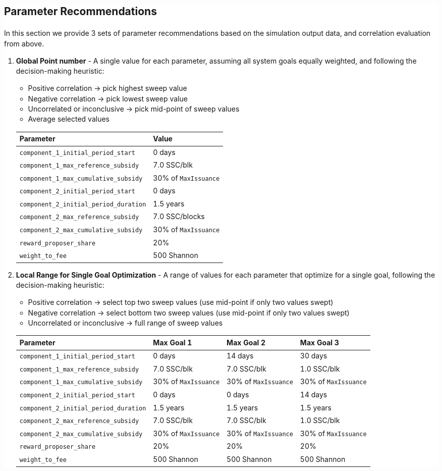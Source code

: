 ## Parameter Recommendations

In this section we provide 3 sets of parameter recommendations based on the simulation output data, and correlation evaluation from above.

1. **Global Point number** - A single value for each parameter, assuming all system goals equally weighted, and following the decision-making heuristic:
    * Positive correlation -> pick highest sweep value
    * Negative correlation -> pick lowest sweep value
    * Uncorrelated or inconclusive -> pick mid-point of sweep values
    * Average selected values

    |Parameter|Value|
    |---|---|
    |`component_1_initial_period_start`|0 days|
    |`component_1_max_reference_subsidy`|7.0 SSC/blk|
    |`component_1_max_cumulative_subsidy`|30% of `MaxIssuance`|
    |`component_2_initial_period_start`|0 days|
    |`component_2_initial_period_duration`|1.5 years|
    |`component_2_max_reference_subsidy`|7.0 SSC/blocks|
    |`component_2_max_cumulative_subsidy`|30% of `MaxIssuance`|
    |`reward_proposer_share`|20%|
    |`weight_to_fee`|500 Shannon|

2. **Local Range for Single Goal Optimization** - A range of values for each parameter that optimize for a single goal, following the decision-making heuristic:
    * Positive correlation -> select top two sweep values (use mid-point if only two values swept)
    * Negative correlation -> select bottom two sweep values (use mid-point if only two values swept)
    * Uncorrelated or inconclusive -> full range of sweep values

    |Parameter|Max Goal 1|Max Goal 2|Max Goal 3|
    |---|---|---|---|
    |`component_1_initial_period_start`|0 days|14 days|30 days|
    |`component_1_max_reference_subsidy`|7.0 SSC/blk|7.0 SSC/blk|1.0 SSC/blk|
    |`component_1_max_cumulative_subsidy`|30% of `MaxIssuance`|30% of `MaxIssuance`|30% of `MaxIssuance`|
    |`component_2_initial_period_start`|0 days|0 days|14 days|
    |`component_2_initial_period_duration`|1.5 years|1.5 years|1.5 years|
    |`component_2_max_reference_subsidy`|7.0 SSC/blk|7.0 SSC/blk|1.0 SSC/blk|
    |`component_2_max_cumulative_subsidy`|30% of `MaxIssuance`|30% of `MaxIssuance`|30% of `MaxIssuance`|
    |`reward_proposer_share`|20%|20%|20%|
    |`weight_to_fee`|500 Shannon|500 Shannon|500 Shannon|
